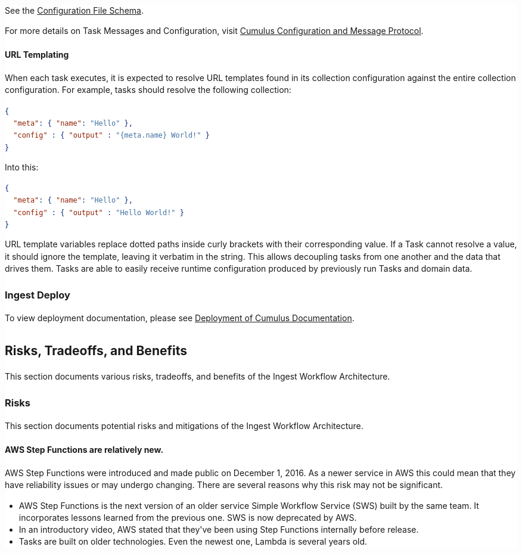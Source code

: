 See the [Configuration File Schema](#collection-configuration-json-schema).

For more details on Task Messages and Configuration, visit [Cumulus Configuration and Message Protocol](cumulus_configuration_and_message_protocol.md).

#### URL Templating

When each task executes, it is expected to resolve URL templates found in its collection configuration against the entire collection configuration. For example, tasks should resolve the following collection:

```JSON
{
  "meta": { "name": "Hello" },
  "config" : { "output" : "{meta.name} World!" }
}
```

Into this:

```JSON
{
  "meta": { "name": "Hello" },
  "config" : { "output" : "Hello World!" }
}
```

URL template variables replace dotted paths inside curly brackets with their corresponding value. If a Task cannot resolve a value, it should ignore the template, leaving it verbatim in the string.  This allows decoupling tasks from one another and the data that drives them. Tasks are able to easily receive runtime configuration produced by previously run Tasks and domain data.

### Ingest Deploy

To view deployment documentation, please see [Deployment of Cumulus Documentation](deployment.md).

## Risks, Tradeoffs, and Benefits

This section documents various risks, tradeoffs, and benefits of the Ingest Workflow Architecture.

### Risks

This section documents potential risks and mitigations of the Ingest Workflow Architecture.

#### AWS Step Functions are relatively new.

AWS Step Functions were introduced and made public on December 1, 2016. As a newer service in AWS this could mean that they have reliability issues or may undergo changing. There are several reasons why this risk may not be significant.

* AWS Step Functions is the next version of an older service Simple Workflow Service (SWS) built by the same team. It incorporates lessons learned from the previous one. SWS is now deprecated by AWS.
* In an introductory video, AWS stated that they've been using Step Functions internally before release.
* Tasks are built on older technologies. Even the newest one, Lambda is several years old.
